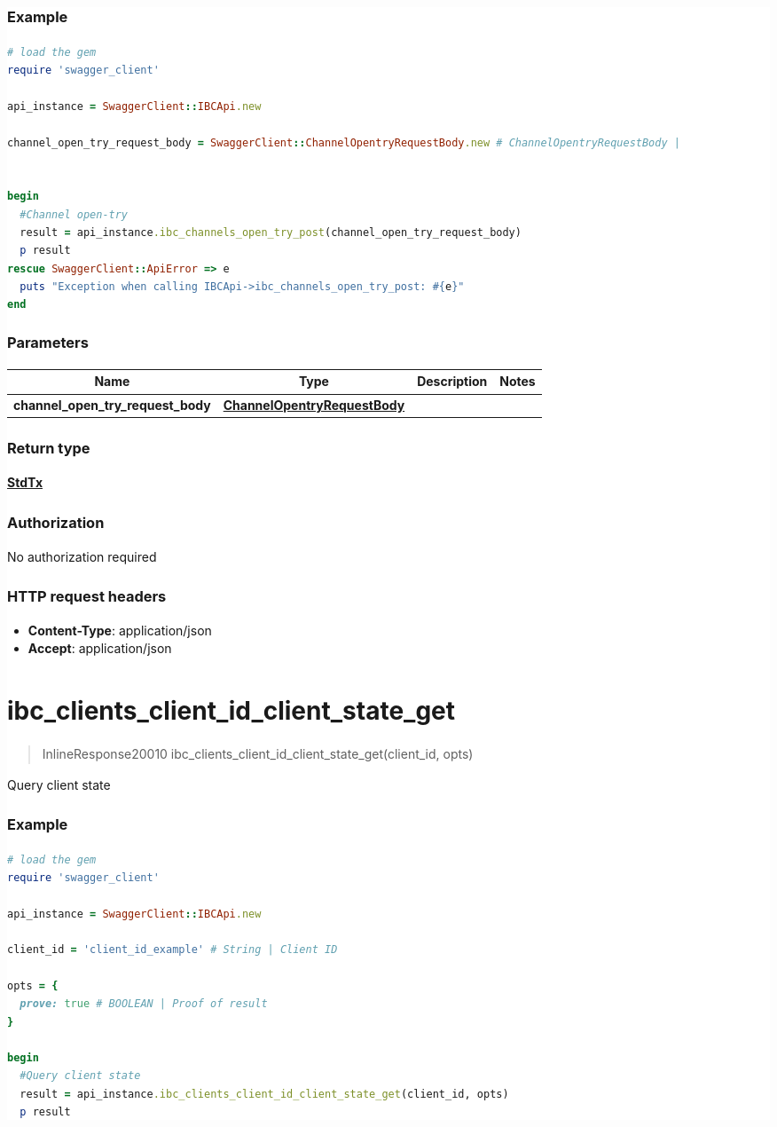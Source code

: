 ### Example
```ruby
# load the gem
require 'swagger_client'

api_instance = SwaggerClient::IBCApi.new

channel_open_try_request_body = SwaggerClient::ChannelOpentryRequestBody.new # ChannelOpentryRequestBody | 


begin
  #Channel open-try
  result = api_instance.ibc_channels_open_try_post(channel_open_try_request_body)
  p result
rescue SwaggerClient::ApiError => e
  puts "Exception when calling IBCApi->ibc_channels_open_try_post: #{e}"
end
```

### Parameters

Name | Type | Description  | Notes
------------- | ------------- | ------------- | -------------
 **channel_open_try_request_body** | [**ChannelOpentryRequestBody**](ChannelOpentryRequestBody.md)|  | 

### Return type

[**StdTx**](StdTx.md)

### Authorization

No authorization required

### HTTP request headers

 - **Content-Type**: application/json
 - **Accept**: application/json



# **ibc_clients_client_id_client_state_get**
> InlineResponse20010 ibc_clients_client_id_client_state_get(client_id, opts)

Query client state

### Example
```ruby
# load the gem
require 'swagger_client'

api_instance = SwaggerClient::IBCApi.new

client_id = 'client_id_example' # String | Client ID

opts = { 
  prove: true # BOOLEAN | Proof of result
}

begin
  #Query client state
  result = api_instance.ibc_clients_client_id_client_state_get(client_id, opts)
  p result
```